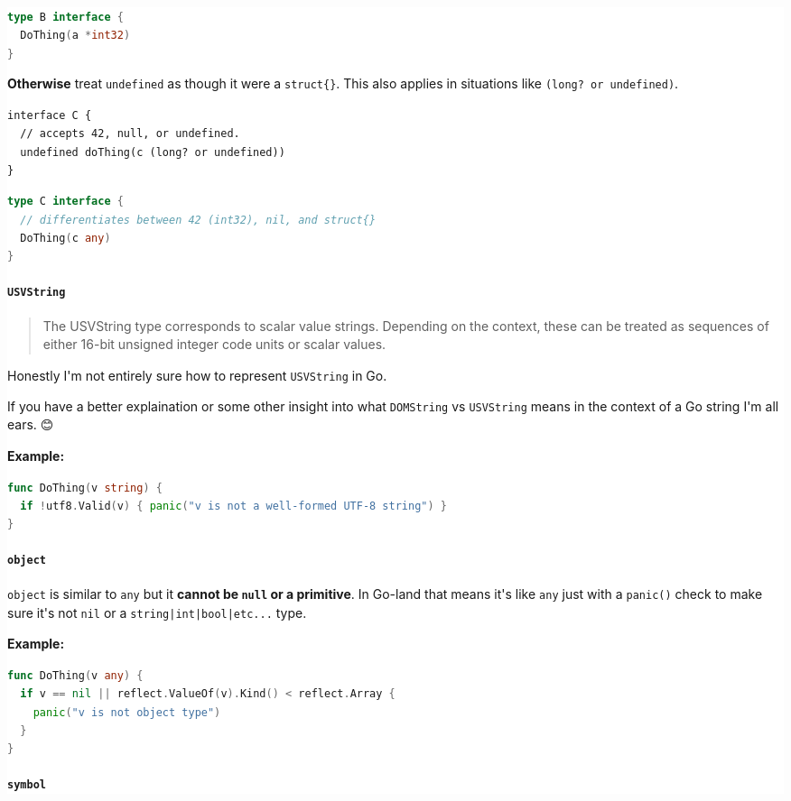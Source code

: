 ```go
type B interface {
  DoThing(a *int32)
}
```

**Otherwise** treat `undefined` as though it were a `struct{}`. This also applies in situations like `(long? or undefined)`.

```webidl
interface C {
  // accepts 42, null, or undefined.
  undefined doThing(c (long? or undefined))
}
```

```go
type C interface {
  // differentiates between 42 (int32), nil, and struct{}
  DoThing(c any)
}
```

#### `USVString`

> The USVString type corresponds to scalar value strings. Depending on the context, these can be treated as sequences of either 16-bit unsigned integer code units or scalar values.

Honestly I'm not entirely sure how to represent `USVString` in Go.

If you have a better explaination or some other insight into what `DOMString` vs `USVString` means in the context of a Go string I'm all ears. 😊

**Example:**

```go
func DoThing(v string) {
  if !utf8.Valid(v) { panic("v is not a well-formed UTF-8 string") }
}
```

#### `object`

`object` is similar to `any` but it **cannot be `null` or a primitive**. In Go-land that means it's like `any` just with a `panic()` check to make sure it's not `nil` or a `string|int|bool|etc...` type.

**Example:**

```go
func DoThing(v any) {
  if v == nil || reflect.ValueOf(v).Kind() < reflect.Array {
    panic("v is not object type")
  }
}
```

#### `symbol`
